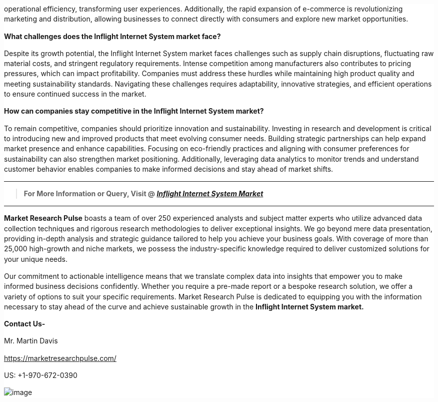 operational efficiency, transforming user experiences. Additionally, the rapid expansion of e-commerce is revolutionizing marketing and distribution, allowing businesses to connect directly with consumers and explore new market opportunities.</p><p><strong>What challenges does the Inflight Internet System market face?</strong></p><p>Despite its growth potential, the Inflight Internet System market faces challenges such as supply chain disruptions, fluctuating raw material costs, and stringent regulatory requirements. Intense competition among manufacturers also contributes to pricing pressures, which can impact profitability. Companies must address these hurdles while maintaining high product quality and meeting sustainability standards. Navigating these challenges requires adaptability, innovative strategies, and efficient operations to ensure continued success in the market.</p><p><strong>How can companies stay competitive in the Inflight Internet System market?</strong></p><p>To remain competitive, companies should prioritize innovation and sustainability. Investing in research and development is critical to introducing new and improved products that meet evolving consumer needs. Building strategic partnerships can help expand market presence and enhance capabilities. Focusing on eco-friendly practices and aligning with consumer preferences for sustainability can also strengthen market positioning. Additionally, leveraging data analytics to monitor trends and understand customer behavior enables companies to make informed decisions and stay ahead of market shifts.</p><hr /><blockquote><p><strong>For More Information or Query, Visit @&nbsp;<em><a href="https://marketresearchpulse.com/report/144509/inflight-internet-system-market?utm_source=Linkedin&utm_medium=052">Inflight Internet System Market</a></em></strong></p></blockquote><hr /><p><strong>Market Research Pulse</strong> boasts a team of over 250 experienced analysts and subject matter experts who utilize advanced data collection techniques and rigorous research methodologies to deliver exceptional insights. We go beyond mere data presentation, providing in-depth analysis and strategic guidance tailored to help you achieve your business goals. With coverage of more than 25,000 high-growth and niche markets, we possess the industry-specific knowledge required to deliver customized solutions for your unique needs.</p><p>Our commitment to actionable intelligence means that we translate complex data into insights that empower you to make informed business decisions confidently. Whether you require a pre-made report or a bespoke research solution, we offer a variety of options to suit your specific requirements. Market Research Pulse is dedicated to equipping you with the information necessary to stay ahead of the curve and achieve sustainable growth in the <strong>Inflight Internet System market.</strong></p><p><strong>Contact Us-</strong></p><p>Mr. Martin Davis</p><p>https://marketresearchpulse.com/</p><p>US: +1-970-672-0390</p>
![image](https://github.com/user-attachments/assets/fe3427b1-a9b4-4beb-a32b-9d770b322d36)

